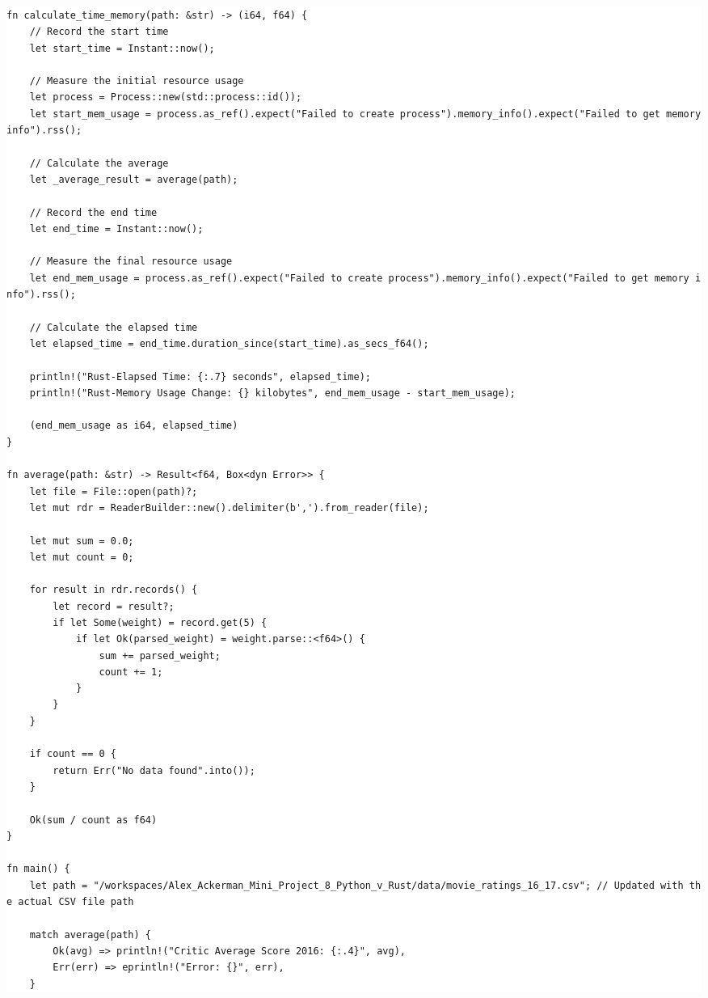     fn calculate_time_memory(path: &str) -> (i64, f64) {
        // Record the start time
        let start_time = Instant::now();

        // Measure the initial resource usage
        let process = Process::new(std::process::id());
        let start_mem_usage = process.as_ref().expect("Failed to create process").memory_info().expect("Failed to get memory info").rss();

        // Calculate the average
        let _average_result = average(path);

        // Record the end time
        let end_time = Instant::now();

        // Measure the final resource usage
        let end_mem_usage = process.as_ref().expect("Failed to create process").memory_info().expect("Failed to get memory info").rss();

        // Calculate the elapsed time
        let elapsed_time = end_time.duration_since(start_time).as_secs_f64();

        println!("Rust-Elapsed Time: {:.7} seconds", elapsed_time);
        println!("Rust-Memory Usage Change: {} kilobytes", end_mem_usage - start_mem_usage);

        (end_mem_usage as i64, elapsed_time)
    }

    fn average(path: &str) -> Result<f64, Box<dyn Error>> {
        let file = File::open(path)?;
        let mut rdr = ReaderBuilder::new().delimiter(b',').from_reader(file);

        let mut sum = 0.0;
        let mut count = 0;

        for result in rdr.records() {
            let record = result?;
            if let Some(weight) = record.get(5) {
                if let Ok(parsed_weight) = weight.parse::<f64>() {
                    sum += parsed_weight;
                    count += 1;
                }
            }
        }

        if count == 0 {
            return Err("No data found".into());
        }

        Ok(sum / count as f64)
    }

    fn main() {
        let path = "/workspaces/Alex_Ackerman_Mini_Project_8_Python_v_Rust/data/movie_ratings_16_17.csv"; // Updated with the actual CSV file path

        match average(path) {
            Ok(avg) => println!("Critic Average Score 2016: {:.4}", avg),
            Err(err) => eprintln!("Error: {}", err),
        }
